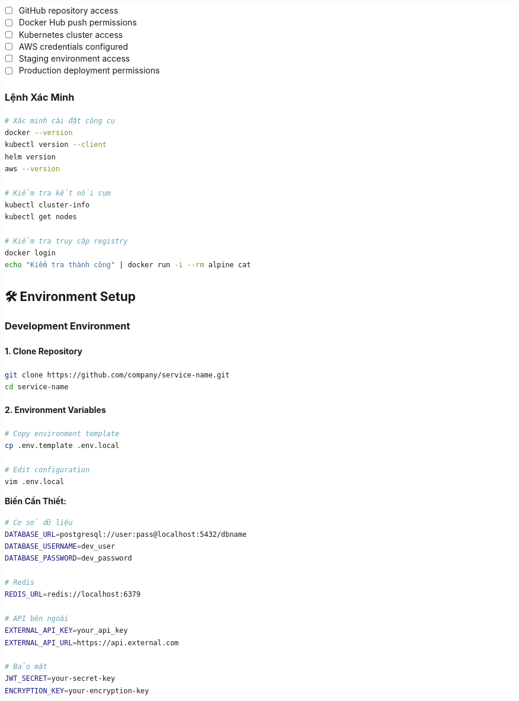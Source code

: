-   [ ] GitHub repository access
-   [ ] Docker Hub push permissions
-   [ ] Kubernetes cluster access
-   [ ] AWS credentials configured
-   [ ] Staging environment access
-   [ ] Production deployment permissions

### Lệnh Xác Minh

```bash
# Xác minh cài đặt công cụ
docker --version
kubectl version --client
helm version
aws --version

# Kiểm tra kết nối cụm
kubectl cluster-info
kubectl get nodes

# Kiểm tra truy cập registry
docker login
echo "Kiểm tra thành công" | docker run -i --rm alpine cat
```

## 🛠️ Environment Setup

### Development Environment

#### 1. Clone Repository

```bash
git clone https://github.com/company/service-name.git
cd service-name
```

#### 2. Environment Variables

```bash
# Copy environment template
cp .env.template .env.local

# Edit configuration
vim .env.local
```

**Biến Cần Thiết:**

```bash
# Cơ sở dữ liệu
DATABASE_URL=postgresql://user:pass@localhost:5432/dbname
DATABASE_USERNAME=dev_user
DATABASE_PASSWORD=dev_password

# Redis
REDIS_URL=redis://localhost:6379

# API bên ngoài
EXTERNAL_API_KEY=your_api_key
EXTERNAL_API_URL=https://api.external.com

# Bảo mật
JWT_SECRET=your-secret-key
ENCRYPTION_KEY=your-encryption-key
```
